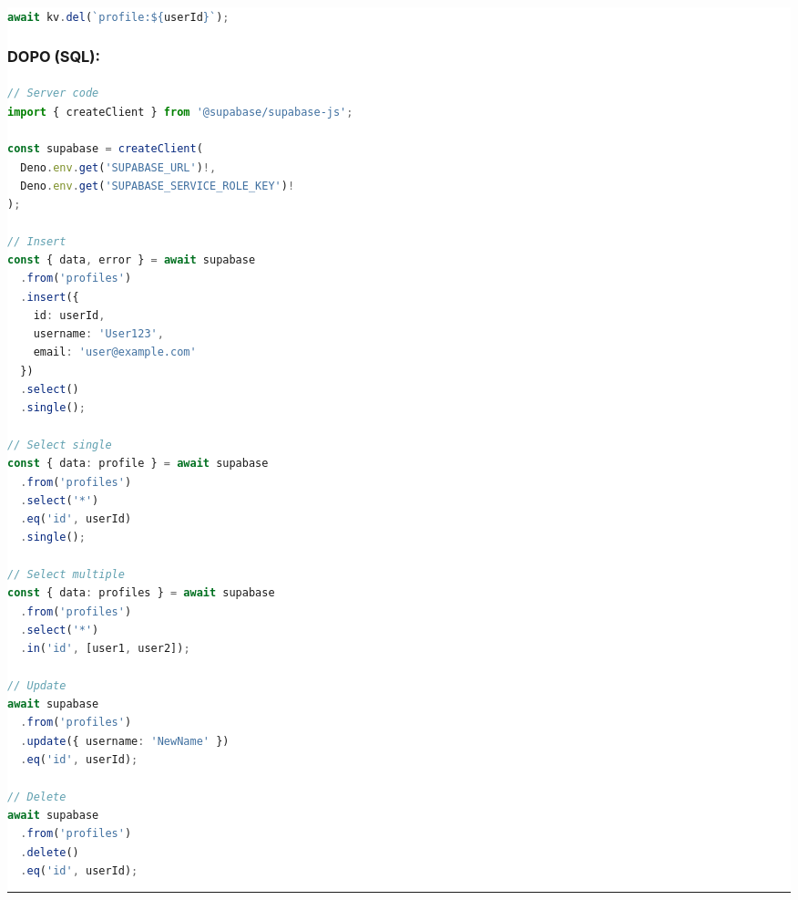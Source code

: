 ```typescript
await kv.del(`profile:${userId}`);
```

### **DOPO (SQL):**
```typescript
// Server code
import { createClient } from '@supabase/supabase-js';

const supabase = createClient(
  Deno.env.get('SUPABASE_URL')!,
  Deno.env.get('SUPABASE_SERVICE_ROLE_KEY')!
);

// Insert
const { data, error } = await supabase
  .from('profiles')
  .insert({
    id: userId,
    username: 'User123',
    email: 'user@example.com'
  })
  .select()
  .single();

// Select single
const { data: profile } = await supabase
  .from('profiles')
  .select('*')
  .eq('id', userId)
  .single();

// Select multiple
const { data: profiles } = await supabase
  .from('profiles')
  .select('*')
  .in('id', [user1, user2]);

// Update
await supabase
  .from('profiles')
  .update({ username: 'NewName' })
  .eq('id', userId);

// Delete
await supabase
  .from('profiles')
  .delete()
  .eq('id', userId);
```

---
